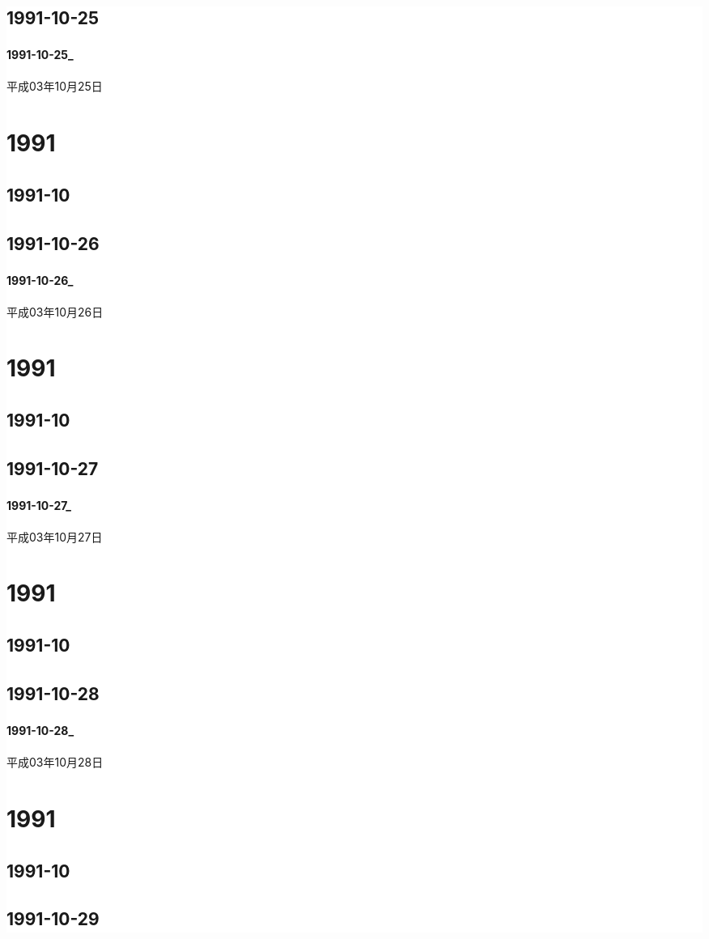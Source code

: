 ## 1991-10-25

#### 1991-10-25_

平成03年10月25日


# 1991

## 1991-10

## 1991-10-26

#### 1991-10-26_

平成03年10月26日


# 1991

## 1991-10

## 1991-10-27

#### 1991-10-27_

平成03年10月27日


# 1991

## 1991-10

## 1991-10-28

#### 1991-10-28_

平成03年10月28日


# 1991

## 1991-10

## 1991-10-29
